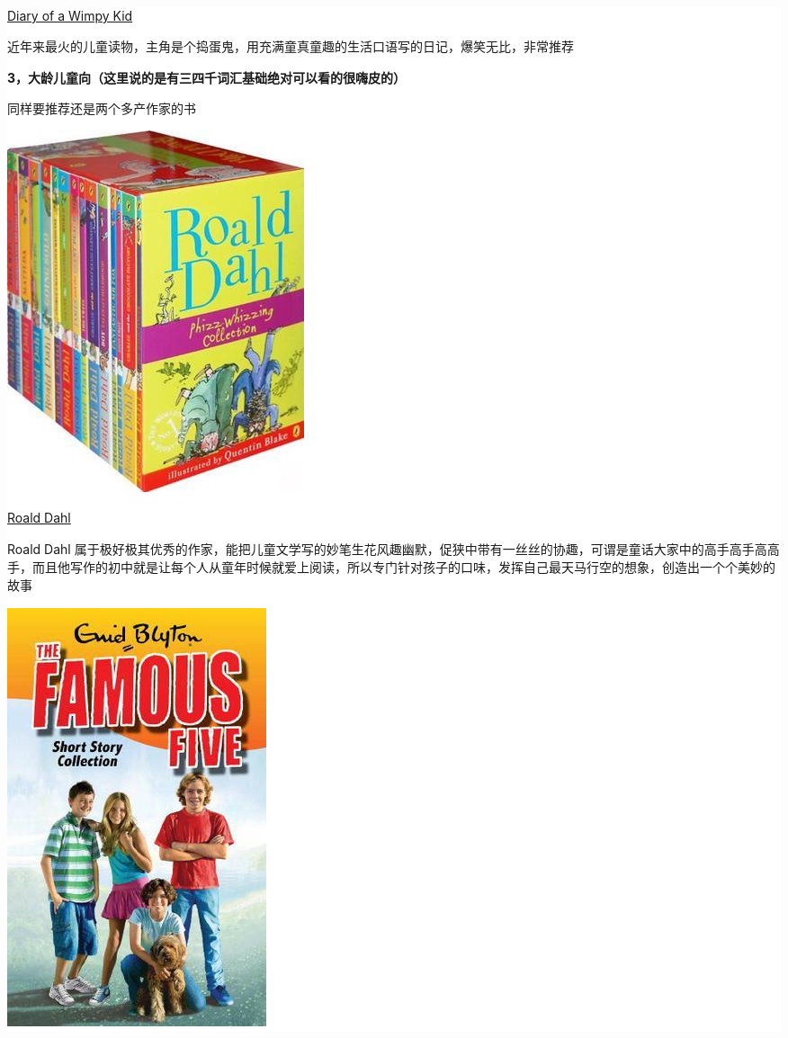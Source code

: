 [Diary of a Wimpy Kid](http://en.wikipedia.org/wiki/Diary_of_a_Wimpy_Kid)

近年来最火的儿童读物，主角是个捣蛋鬼，用充满童真童趣的生活口语写的日记，爆笑无比，非常推荐

**3，大龄儿童向（这里说的是有三四千词汇基础绝对可以看的很嗨皮的）**

同样要推荐还是两个多产作家的书

![img](./readme.assets/bae5e88d4a6803f6362a02aa6bdbe46d_b.jpg)

[Roald Dahl](http://en.wikipedia.org/wiki/Roald_Dahl)

Roald Dahl 属于极好极其优秀的作家，能把儿童文学写的妙笔生花风趣幽默，促狭中带有一丝丝的协趣，可谓是童话大家中的高手高手高高手，而且他写作的初中就是让每个人从童年时候就爱上阅读，所以专门针对孩子的口味，发挥自己最天马行空的想象，创造出一个个美妙的故事

![img](./readme.assets/924fcf0dd4db4f727458cd75ddb3b757_b.jpg)
